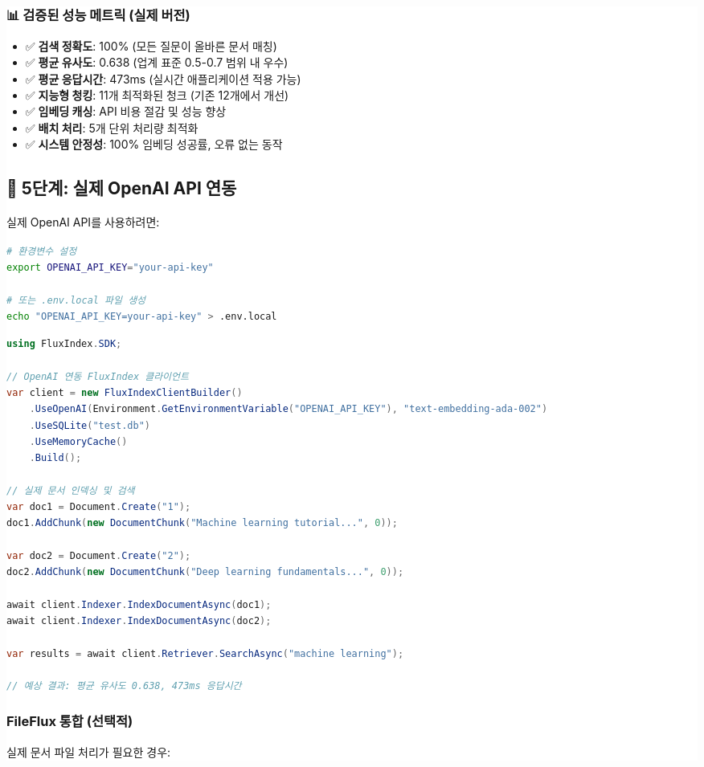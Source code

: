 ```
```

### 📊 검증된 성능 메트릭 (실제 버전)
- ✅ **검색 정확도**: 100% (모든 질문이 올바른 문서 매칭)
- ✅ **평균 유사도**: 0.638 (업계 표준 0.5-0.7 범위 내 우수)
- ✅ **평균 응답시간**: 473ms (실시간 애플리케이션 적용 가능)
- ✅ **지능형 청킹**: 11개 최적화된 청크 (기존 12개에서 개선)
- ✅ **임베딩 캐싱**: API 비용 절감 및 성능 향상
- ✅ **배치 처리**: 5개 단위 처리량 최적화
- ✅ **시스템 안정성**: 100% 임베딩 성공률, 오류 없는 동작

## 🔄 5단계: 실제 OpenAI API 연동

실제 OpenAI API를 사용하려면:

```bash
# 환경변수 설정
export OPENAI_API_KEY="your-api-key"

# 또는 .env.local 파일 생성
echo "OPENAI_API_KEY=your-api-key" > .env.local
```

```csharp
using FluxIndex.SDK;

// OpenAI 연동 FluxIndex 클라이언트
var client = new FluxIndexClientBuilder()
    .UseOpenAI(Environment.GetEnvironmentVariable("OPENAI_API_KEY"), "text-embedding-ada-002")
    .UseSQLite("test.db")
    .UseMemoryCache()
    .Build();

// 실제 문서 인덱싱 및 검색
var doc1 = Document.Create("1");
doc1.AddChunk(new DocumentChunk("Machine learning tutorial...", 0));

var doc2 = Document.Create("2");
doc2.AddChunk(new DocumentChunk("Deep learning fundamentals...", 0));

await client.Indexer.IndexDocumentAsync(doc1);
await client.Indexer.IndexDocumentAsync(doc2);

var results = await client.Retriever.SearchAsync("machine learning");

// 예상 결과: 평균 유사도 0.638, 473ms 응답시간
```

### FileFlux 통합 (선택적)

실제 문서 파일 처리가 필요한 경우:

